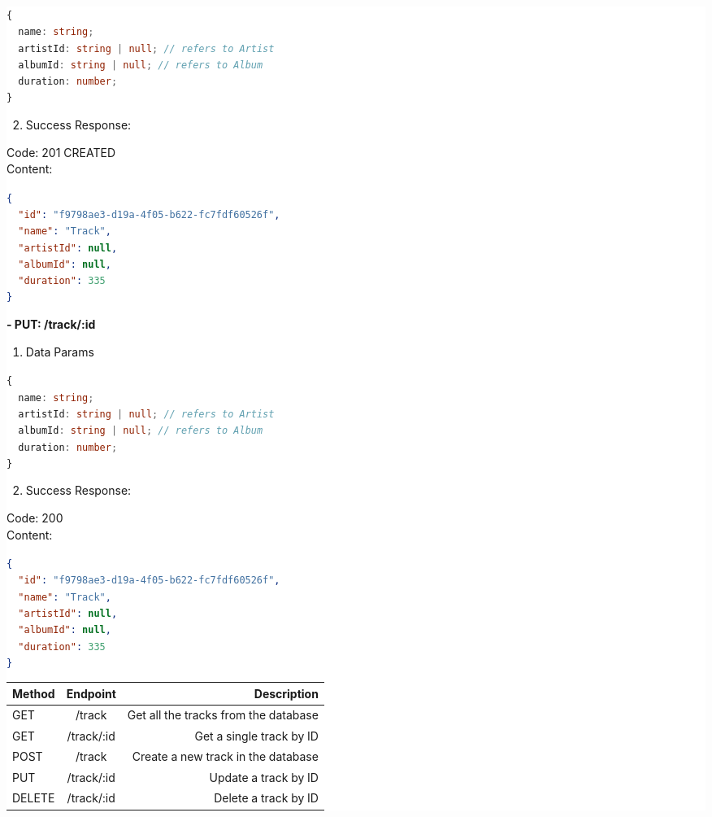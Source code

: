 ```typescript
{
  name: string;
  artistId: string | null; // refers to Artist
  albumId: string | null; // refers to Album
  duration: number;
}
```

2. Success Response:

Code: 201 CREATED <br />
Content:

```json
{
  "id": "f9798ae3-d19a-4f05-b622-fc7fdf60526f",
  "name": "Track",
  "artistId": null,
  "albumId": null,
  "duration": 335
}
```

**- PUT: /track/:id**

1. Data Params

```typescript
{
  name: string;
  artistId: string | null; // refers to Artist
  albumId: string | null; // refers to Album
  duration: number;
}
```

2. Success Response:

Code: 200 <br />
Content:

```json
{
  "id": "f9798ae3-d19a-4f05-b622-fc7fdf60526f",
  "name": "Track",
  "artistId": null,
  "albumId": null,
  "duration": 335
}
```

| Method |  Endpoint  |                          Description |
| ------ | :--------: | -----------------------------------: |
| GET    |   /track   | Get all the tracks from the database |
| GET    | /track/:id |             Get a single track by ID |
| POST   |   /track   |   Create a new track in the database |
| PUT    | /track/:id |                 Update a track by ID |
| DELETE | /track/:id |                 Delete a track by ID |
